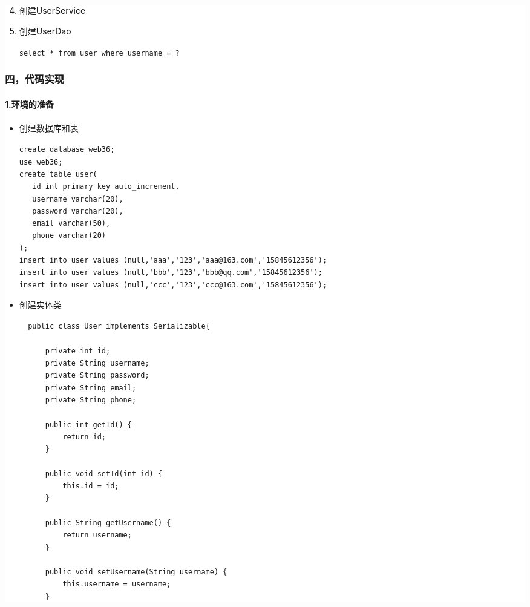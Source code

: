 4. 创建UserService

5. 创建UserDao

   ```
   select * from user where username = ?
   ```

   

   

   


### 四，代码实现 ###

#### 1.环境的准备

+    创建数据库和表

     ```mysql
     create database web36;
     use web36;
     create table user(
     	id int primary key auto_increment,
     	username varchar(20),
     	password varchar(20),
     	email varchar(50),
     	phone varchar(20)
     );
     insert into user values (null,'aaa','123','aaa@163.com','15845612356');
     insert into user values (null,'bbb','123','bbb@qq.com','15845612356');
     insert into user values (null,'ccc','123','ccc@163.com','15845612356');
     ```

+    创建实体类       

           public class User implements Serializable{
         
               private int id;
               private String username;
               private String password;
               private String email;
               private String phone;
         
               public int getId() {
                   return id;
               }
         
               public void setId(int id) {
                   this.id = id;
               }
         
               public String getUsername() {
                   return username;
               }
         
               public void setUsername(String username) {
                   this.username = username;
               }
         